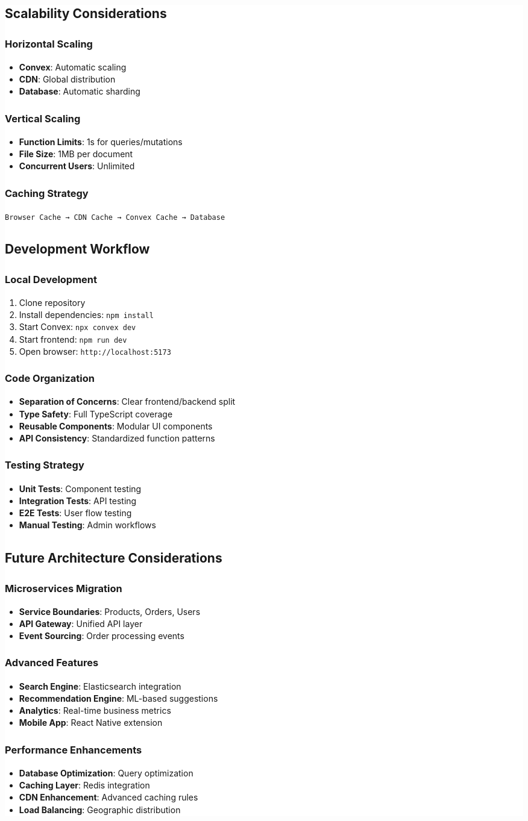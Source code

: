 ## Scalability Considerations

### Horizontal Scaling
- **Convex**: Automatic scaling
- **CDN**: Global distribution
- **Database**: Automatic sharding

### Vertical Scaling
- **Function Limits**: 1s for queries/mutations
- **File Size**: 1MB per document
- **Concurrent Users**: Unlimited

### Caching Strategy
```
Browser Cache → CDN Cache → Convex Cache → Database
```

## Development Workflow

### Local Development
1. Clone repository
2. Install dependencies: `npm install`
3. Start Convex: `npx convex dev`
4. Start frontend: `npm run dev`
5. Open browser: `http://localhost:5173`

### Code Organization
- **Separation of Concerns**: Clear frontend/backend split
- **Type Safety**: Full TypeScript coverage
- **Reusable Components**: Modular UI components
- **API Consistency**: Standardized function patterns

### Testing Strategy
- **Unit Tests**: Component testing
- **Integration Tests**: API testing
- **E2E Tests**: User flow testing
- **Manual Testing**: Admin workflows

## Future Architecture Considerations

### Microservices Migration
- **Service Boundaries**: Products, Orders, Users
- **API Gateway**: Unified API layer
- **Event Sourcing**: Order processing events

### Advanced Features
- **Search Engine**: Elasticsearch integration
- **Recommendation Engine**: ML-based suggestions
- **Analytics**: Real-time business metrics
- **Mobile App**: React Native extension

### Performance Enhancements
- **Database Optimization**: Query optimization
- **Caching Layer**: Redis integration
- **CDN Enhancement**: Advanced caching rules
- **Load Balancing**: Geographic distribution
